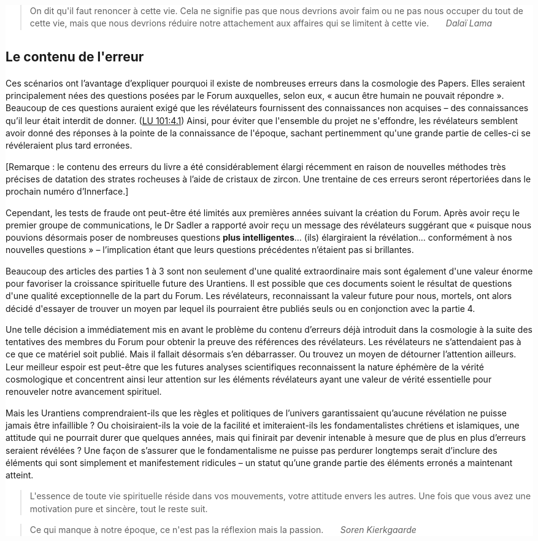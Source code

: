 > On dit qu'il faut renoncer à cette vie. Cela ne signifie pas que nous devrions avoir faim ou ne pas nous occuper du tout de cette vie, mais que nous devrions réduire notre attachement aux affaires qui se limitent à cette vie.
> &nbsp; &nbsp; &nbsp; _Dalaï Lama_

## Le contenu de l'erreur

Ces scénarios ont l’avantage d’expliquer pourquoi il existe de nombreuses erreurs dans la cosmologie des Papers. Elles seraient principalement nées des questions posées par le Forum auxquelles, selon eux, « aucun être humain ne pouvait répondre ». Beaucoup de ces questions auraient exigé que les révélateurs fournissent des connaissances non acquises – des connaissances qu’il leur était interdit de donner. (<a id="a112_410"></a>[LU 101:4.1](/fr/The_Urantia_Book/101#p4_1)) Ainsi, pour éviter que l'ensemble du projet ne s'effondre, les révélateurs semblent avoir donné des réponses à la pointe de la connaissance de l'époque, sachant pertinemment qu'une grande partie de celles-ci se révéleraient plus tard erronées.

[Remarque : le contenu des erreurs du livre a été considérablement élargi récemment en raison de nouvelles méthodes très précises de datation des strates rocheuses à l’aide de cristaux de zircon. Une trentaine de ces erreurs seront répertoriées dans le prochain numéro d’Innerface.]

Cependant, les tests de fraude ont peut-être été limités aux premières années suivant la création du Forum. Après avoir reçu le premier groupe de communications, le Dr Sadler a rapporté avoir reçu un message des révélateurs suggérant que « puisque nous pouvions désormais poser de nombreuses questions **plus intelligentes**... (ils) élargiraient la révélation... conformément à nos nouvelles questions » – l’implication étant que leurs questions précédentes n’étaient pas si brillantes.

Beaucoup des articles des parties 1 à 3 sont non seulement d'une qualité extraordinaire mais sont également d'une valeur énorme pour favoriser la croissance spirituelle future des Urantiens. Il est possible que ces documents soient le résultat de questions d'une qualité exceptionnelle de la part du Forum. Les révélateurs, reconnaissant la valeur future pour nous, mortels, ont alors décidé d'essayer de trouver un moyen par lequel ils pourraient être publiés seuls ou en conjonction avec la partie 4.

Une telle décision a immédiatement mis en avant le problème du contenu d’erreurs déjà introduit dans la cosmologie à la suite des tentatives des membres du Forum pour obtenir la preuve des références des révélateurs. Les révélateurs ne s’attendaient pas à ce que ce matériel soit publié. Mais il fallait désormais s’en débarrasser. Ou trouvez un moyen de détourner l’attention ailleurs. Leur meilleur espoir est peut-être que les futures analyses scientifiques reconnaissent la nature éphémère de la vérité cosmologique et concentrent ainsi leur attention sur les éléments révélateurs ayant une valeur de vérité essentielle pour renouveler notre avancement spirituel.

Mais les Urantiens comprendraient-ils que les règles et politiques de l’univers garantissaient qu’aucune révélation ne puisse jamais être infaillible ? Ou choisiraient-ils la voie de la facilité et imiteraient-ils les fondamentalistes chrétiens et islamiques, une attitude qui ne pourrait durer que quelques années, mais qui finirait par devenir intenable à mesure que de plus en plus d’erreurs seraient révélées ? Une façon de s’assurer que le fondamentalisme ne puisse pas perdurer longtemps serait d’inclure des éléments qui sont simplement et manifestement ridicules – un statut qu’une grande partie des éléments erronés a maintenant atteint.

> L'essence de toute vie spirituelle réside dans vos mouvements, votre attitude envers les autres. Une fois que vous avez une motivation pure et sincère, tout le reste suit.

> Ce qui manque à notre époque, ce n'est pas la réflexion mais la passion.
> &nbsp; &nbsp; &nbsp; _Soren Kierkgaarde_


[^1]: Borg, Marcus J. « Jésus – Une nouvelle vision ». (HarperSanFrancisco, 1987)
[^2]: Dr Sadler, « L'histoire du mouvement Urantia ».
[^3]: Block, M. « Une étude source de l'article 159. » Le Fellowship Herald 3 (1) 2 (2001)
[^4]: Huston Smith, « Les religions de l'homme ». (Harper et Row, 1958)
[^5]: étude du ministère américain de l'Éducation rapportée dans Scientific American 285 (4) 15 (2001)